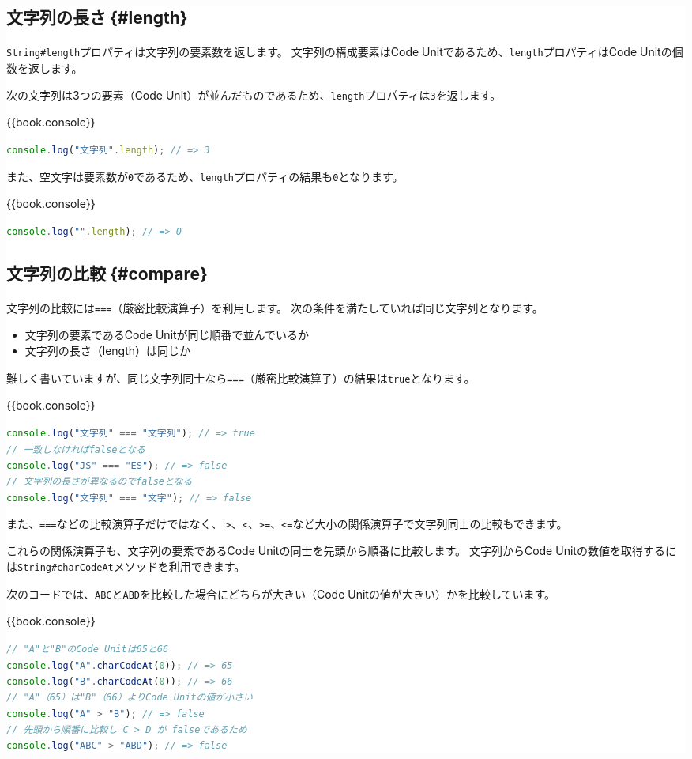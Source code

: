 ## 文字列の長さ {#length}

`String#length`プロパティは文字列の要素数を返します。
文字列の構成要素はCode Unitであるため、`length`プロパティはCode Unitの個数を返します。

次の文字列は3つの要素（Code Unit）が並んだものであるため、`length`プロパティは`3`を返します。

{{book.console}}
```js
console.log("文字列".length); // => 3
```

また、空文字は要素数が`0`であるため、`length`プロパティの結果も`0`となります。
 
{{book.console}}
```js
console.log("".length); // => 0
```

## 文字列の比較 {#compare}

文字列の比較には`===`（厳密比較演算子）を利用します。
次の条件を満たしていれば同じ文字列となります。

- 文字列の要素であるCode Unitが同じ順番で並んでいるか
- 文字列の長さ（length）は同じか

難しく書いていますが、同じ文字列同士なら`===`（厳密比較演算子）の結果は`true`となります。

{{book.console}}
```js
console.log("文字列" === "文字列"); // => true
// 一致しなければfalseとなる
console.log("JS" === "ES"); // => false
// 文字列の長さが異なるのでfalseとなる
console.log("文字列" === "文字"); // => false
```


また、`===`などの比較演算子だけではなく、
`>`、`<`、`>=`、`<=`など大小の関係演算子で文字列同士の比較もできます。

これらの関係演算子も、文字列の要素であるCode Unitの同士を先頭から順番に比較します。
文字列からCode Unitの数値を取得するには`String#charCodeAt`メソッドを利用できます。

次のコードでは、`ABC`と`ABD`を比較した場合にどちらが大きい（Code Unitの値が大きい）かを比較しています。

{{book.console}}
```js
// "A"と"B"のCode Unitは65と66
console.log("A".charCodeAt(0)); // => 65
console.log("B".charCodeAt(0)); // => 66
// "A"（65）は"B"（66）よりCode Unitの値が小さい
console.log("A" > "B"); // => false
// 先頭から順番に比較し C > D が falseであるため
console.log("ABC" > "ABD"); // => false
```
